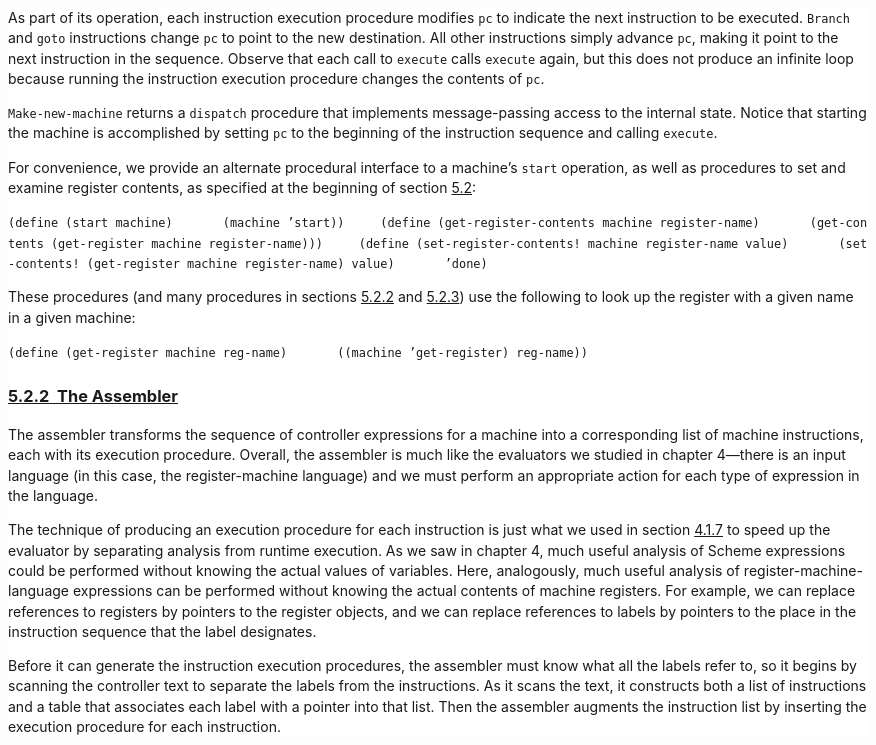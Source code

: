 As part of its operation, each instruction execution procedure modifies
`pc` to indicate the next instruction to be executed. `Branch` and
`goto` instructions change `pc` to point to the new destination. All
other instructions simply advance `pc`, making it point to the next
instruction in the sequence. Observe that each call to `execute` calls
`execute` again, but this does not produce an infinite loop because
running the instruction execution procedure changes the contents of
`pc`.

`Make-new-machine` returns a `dispatch` procedure that implements
message-passing access to the internal state. Notice that starting the
machine is accomplished by setting `pc` to the beginning of the
instruction sequence and calling `execute`.

For convenience, we provide an alternate procedural interface to a
machine’s `start` operation, as well as procedures to set and examine
register contents, as specified at the beginning of
section [5.2](#%_sec_5.2):

`(define (start machine)       (machine ’start))     (define (get-register-contents machine register-name)       (get-contents (get-register machine register-name)))     (define (set-register-contents! machine register-name value)       (set-contents! (get-register machine register-name) value)       ’done)`

These procedures (and many procedures in sections [5.2.2](#%_sec_5.2.2)
and [5.2.3](#%_sec_5.2.3)) use the following to look up the register
with a given name in a given machine:

`(define (get-register machine reg-name)       ((machine ’get-register) reg-name))`

### [5.2.2  The Assembler](book-Z-H-4.html#%_toc_%_sec_5.2.2)

The assembler transforms the sequence of controller expressions for a
machine into a corresponding list of machine instructions, each with its
execution procedure. Overall, the assembler is much like the evaluators
we studied in chapter 4—there is an input language (in this case, the
register-machine language) and we must perform an appropriate action for
each type of expression in the language.

The technique of producing an execution procedure for each instruction
is just what we used in section [4.1.7](book-Z-H-26.html#%_sec_4.1.7) to
speed up the evaluator by separating analysis from runtime execution. As
we saw in chapter 4, much useful analysis of Scheme expressions could be
performed without knowing the actual values of variables. Here,
analogously, much useful analysis of register-machine-language
expressions can be performed without knowing the actual contents of
machine registers. For example, we can replace references to registers
by pointers to the register objects, and we can replace references to
labels by pointers to the place in the instruction sequence that the
label designates.

Before it can generate the instruction execution procedures, the
assembler must know what all the labels refer to, so it begins by
scanning the controller text to separate the labels from the
instructions. As it scans the text, it constructs both a list of
instructions and a table that associates each label with a pointer into
that list. Then the assembler augments the instruction list by inserting
the execution procedure for each instruction.
